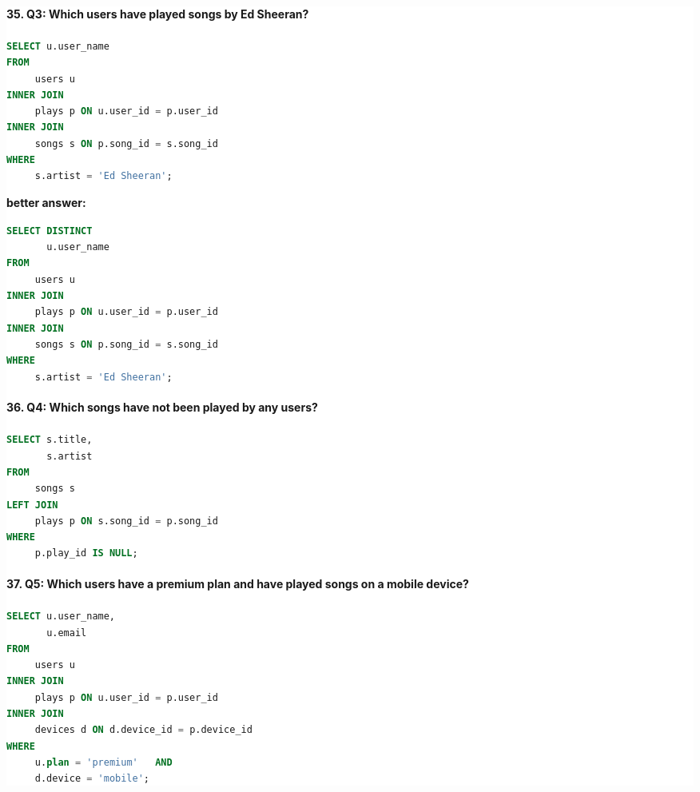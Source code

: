#### 35. Q3: Which users have played songs by Ed Sheeran?

~~~sql
SELECT u.user_name
FROM 
     users u
INNER JOIN 
     plays p ON u.user_id = p.user_id
INNER JOIN 
     songs s ON p.song_id = s.song_id
WHERE 
     s.artist = 'Ed Sheeran';
~~~

**better answer:**

~~~sql
SELECT DISTINCT
       u.user_name
FROM 
     users u
INNER JOIN 
     plays p ON u.user_id = p.user_id
INNER JOIN 
     songs s ON p.song_id = s.song_id
WHERE 
     s.artist = 'Ed Sheeran';

~~~


#### 36. Q4: Which songs have not been played by any users?

~~~sql
SELECT s.title, 
       s.artist
FROM 
     songs s
LEFT JOIN 
     plays p ON s.song_id = p.song_id
WHERE 
     p.play_id IS NULL;
~~~


#### 37. Q5: Which users have a premium plan and have played songs on a mobile device?

~~~sql
SELECT u.user_name, 
       u.email
FROM 
     users u
INNER JOIN  
     plays p ON u.user_id = p.user_id
INNER JOIN 
     devices d ON d.device_id = p.device_id
WHERE 
     u.plan = 'premium'   AND 
     d.device = 'mobile';
~~~
